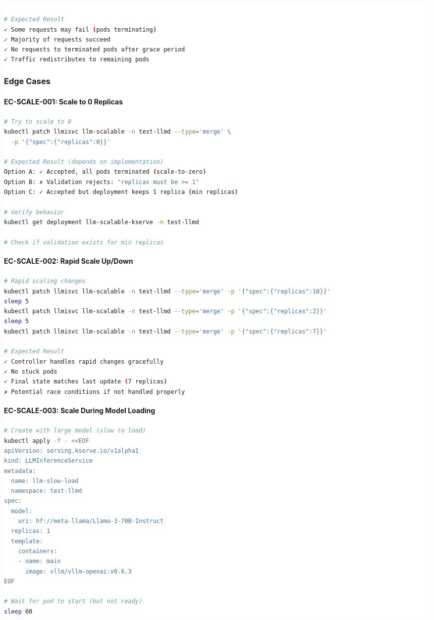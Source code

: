 ```bash

# Expected Result
✓ Some requests may fail (pods terminating)
✓ Majority of requests succeed
✓ No requests to terminated pods after grace period
✓ Traffic redistributes to remaining pods
```

### Edge Cases

#### EC-SCALE-001: Scale to 0 Replicas
```bash
# Try to scale to 0
kubectl patch llmisvc llm-scalable -n test-llmd --type='merge' \
  -p '{"spec":{"replicas":0}}'

# Expected Result (depends on implementation)
Option A: ✓ Accepted, all pods terminated (scale-to-zero)
Option B: ✗ Validation rejects: "replicas must be >= 1"
Option C: ✓ Accepted but deployment keeps 1 replica (min replicas)

# Verify behavior
kubectl get deployment llm-scalable-kserve -n test-llmd

# Check if validation exists for min replicas
```

#### EC-SCALE-002: Rapid Scale Up/Down
```bash
# Rapid scaling changes
kubectl patch llmisvc llm-scalable -n test-llmd --type='merge' -p '{"spec":{"replicas":10}}'
sleep 5
kubectl patch llmisvc llm-scalable -n test-llmd --type='merge' -p '{"spec":{"replicas":2}}'
sleep 5
kubectl patch llmisvc llm-scalable -n test-llmd --type='merge' -p '{"spec":{"replicas":7}}'

# Expected Result
✓ Controller handles rapid changes gracefully
✓ No stuck pods
✓ Final state matches last update (7 replicas)
✗ Potential race conditions if not handled properly
```

#### EC-SCALE-003: Scale During Model Loading
```bash
# Create with large model (slow to load)
kubectl apply -f - <<EOF
apiVersion: serving.kserve.io/v1alpha1
kind: LLMInferenceService
metadata:
  name: llm-slow-load
  namespace: test-llmd
spec:
  model:
    uri: hf://meta-llama/Llama-3-70B-Instruct
  replicas: 1
  template:
    containers:
    - name: main
      image: vllm/vllm-openai:v0.6.3
EOF

# Wait for pod to start (but not ready)
sleep 60
```